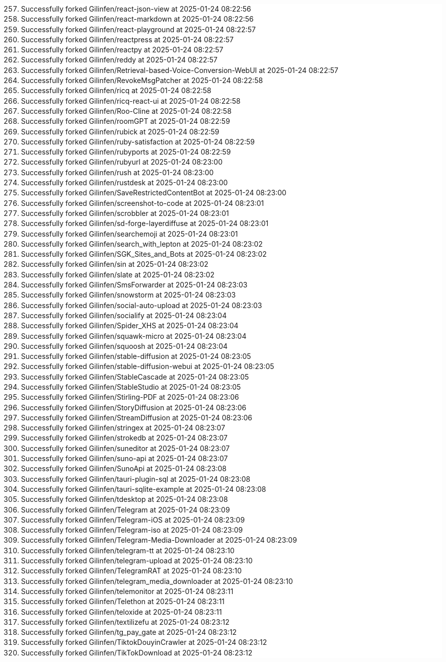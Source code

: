 257. Successfully forked Gilinfen/react-json-view at 2025-01-24 08:22:56
258. Successfully forked Gilinfen/react-markdown at 2025-01-24 08:22:56
259. Successfully forked Gilinfen/react-playground at 2025-01-24 08:22:57
260. Successfully forked Gilinfen/reactpress at 2025-01-24 08:22:57
261. Successfully forked Gilinfen/reactpy at 2025-01-24 08:22:57
262. Successfully forked Gilinfen/reddy at 2025-01-24 08:22:57
263. Successfully forked Gilinfen/Retrieval-based-Voice-Conversion-WebUI at 2025-01-24 08:22:57
264. Successfully forked Gilinfen/RevokeMsgPatcher at 2025-01-24 08:22:58
265. Successfully forked Gilinfen/ricq at 2025-01-24 08:22:58
266. Successfully forked Gilinfen/ricq-react-ui at 2025-01-24 08:22:58
267. Successfully forked Gilinfen/Roo-Cline at 2025-01-24 08:22:58
268. Successfully forked Gilinfen/roomGPT at 2025-01-24 08:22:59
269. Successfully forked Gilinfen/rubick at 2025-01-24 08:22:59
270. Successfully forked Gilinfen/ruby-satisfaction at 2025-01-24 08:22:59
271. Successfully forked Gilinfen/rubyports at 2025-01-24 08:22:59
272. Successfully forked Gilinfen/rubyurl at 2025-01-24 08:23:00
273. Successfully forked Gilinfen/rush at 2025-01-24 08:23:00
274. Successfully forked Gilinfen/rustdesk at 2025-01-24 08:23:00
275. Successfully forked Gilinfen/SaveRestrictedContentBot at 2025-01-24 08:23:00
276. Successfully forked Gilinfen/screenshot-to-code at 2025-01-24 08:23:01
277. Successfully forked Gilinfen/scrobbler at 2025-01-24 08:23:01
278. Successfully forked Gilinfen/sd-forge-layerdiffuse at 2025-01-24 08:23:01
279. Successfully forked Gilinfen/searchemoji at 2025-01-24 08:23:01
280. Successfully forked Gilinfen/search_with_lepton at 2025-01-24 08:23:02
281. Successfully forked Gilinfen/SGK_Sites_and_Bots at 2025-01-24 08:23:02
282. Successfully forked Gilinfen/sin at 2025-01-24 08:23:02
283. Successfully forked Gilinfen/slate at 2025-01-24 08:23:02
284. Successfully forked Gilinfen/SmsForwarder at 2025-01-24 08:23:03
285. Successfully forked Gilinfen/snowstorm at 2025-01-24 08:23:03
286. Successfully forked Gilinfen/social-auto-upload at 2025-01-24 08:23:03
287. Successfully forked Gilinfen/socialify at 2025-01-24 08:23:04
288. Successfully forked Gilinfen/Spider_XHS at 2025-01-24 08:23:04
289. Successfully forked Gilinfen/squawk-micro at 2025-01-24 08:23:04
290. Successfully forked Gilinfen/squoosh at 2025-01-24 08:23:04
291. Successfully forked Gilinfen/stable-diffusion at 2025-01-24 08:23:05
292. Successfully forked Gilinfen/stable-diffusion-webui at 2025-01-24 08:23:05
293. Successfully forked Gilinfen/StableCascade at 2025-01-24 08:23:05
294. Successfully forked Gilinfen/StableStudio at 2025-01-24 08:23:05
295. Successfully forked Gilinfen/Stirling-PDF at 2025-01-24 08:23:06
296. Successfully forked Gilinfen/StoryDiffusion at 2025-01-24 08:23:06
297. Successfully forked Gilinfen/StreamDiffusion at 2025-01-24 08:23:06
298. Successfully forked Gilinfen/stringex at 2025-01-24 08:23:07
299. Successfully forked Gilinfen/strokedb at 2025-01-24 08:23:07
300. Successfully forked Gilinfen/suneditor at 2025-01-24 08:23:07
301. Successfully forked Gilinfen/suno-api at 2025-01-24 08:23:07
302. Successfully forked Gilinfen/SunoApi at 2025-01-24 08:23:08
303. Successfully forked Gilinfen/tauri-plugin-sql at 2025-01-24 08:23:08
304. Successfully forked Gilinfen/tauri-sqlite-example at 2025-01-24 08:23:08
305. Successfully forked Gilinfen/tdesktop at 2025-01-24 08:23:08
306. Successfully forked Gilinfen/Telegram at 2025-01-24 08:23:09
307. Successfully forked Gilinfen/Telegram-iOS at 2025-01-24 08:23:09
308. Successfully forked Gilinfen/Telegram-iso at 2025-01-24 08:23:09
309. Successfully forked Gilinfen/Telegram-Media-Downloader at 2025-01-24 08:23:09
310. Successfully forked Gilinfen/telegram-tt at 2025-01-24 08:23:10
311. Successfully forked Gilinfen/telegram-upload at 2025-01-24 08:23:10
312. Successfully forked Gilinfen/TelegramRAT at 2025-01-24 08:23:10
313. Successfully forked Gilinfen/telegram_media_downloader at 2025-01-24 08:23:10
314. Successfully forked Gilinfen/telemonitor at 2025-01-24 08:23:11
315. Successfully forked Gilinfen/Telethon at 2025-01-24 08:23:11
316. Successfully forked Gilinfen/teloxide at 2025-01-24 08:23:11
317. Successfully forked Gilinfen/textilizefu at 2025-01-24 08:23:12
318. Successfully forked Gilinfen/tg_pay_gate at 2025-01-24 08:23:12
319. Successfully forked Gilinfen/TiktokDouyinCrawler at 2025-01-24 08:23:12
320. Successfully forked Gilinfen/TikTokDownload at 2025-01-24 08:23:12